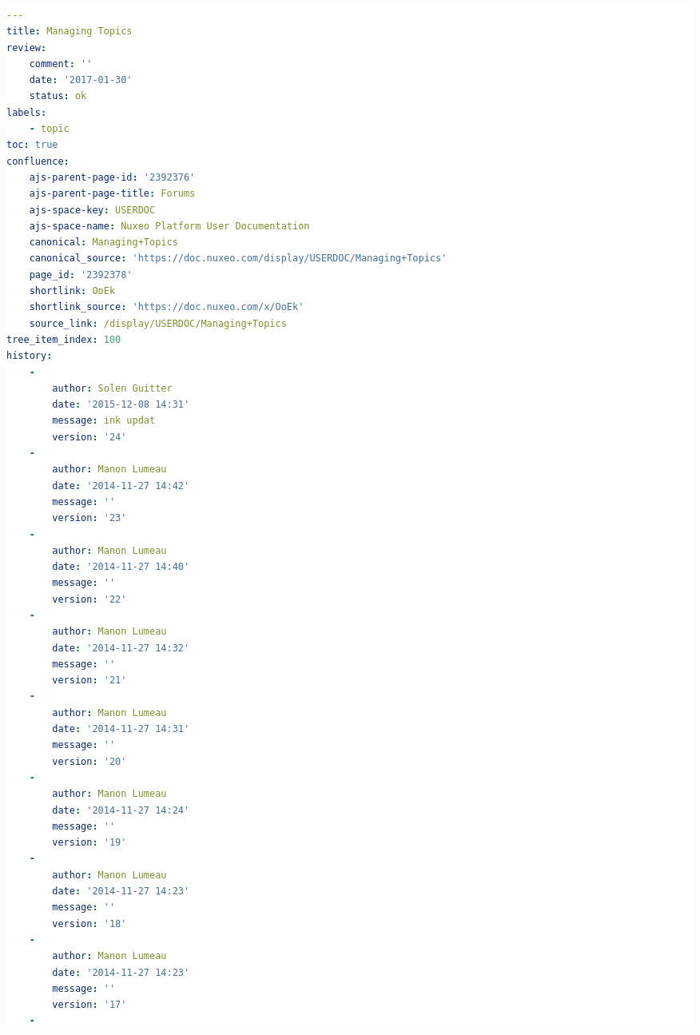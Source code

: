 ```yaml
---
title: Managing Topics
review:
    comment: ''
    date: '2017-01-30'
    status: ok
labels:
    - topic
toc: true
confluence:
    ajs-parent-page-id: '2392376'
    ajs-parent-page-title: Forums
    ajs-space-key: USERDOC
    ajs-space-name: Nuxeo Platform User Documentation
    canonical: Managing+Topics
    canonical_source: 'https://doc.nuxeo.com/display/USERDOC/Managing+Topics'
    page_id: '2392378'
    shortlink: OoEk
    shortlink_source: 'https://doc.nuxeo.com/x/OoEk'
    source_link: /display/USERDOC/Managing+Topics
tree_item_index: 100
history:
    -
        author: Solen Guitter
        date: '2015-12-08 14:31'
        message: ink updat
        version: '24'
    -
        author: Manon Lumeau
        date: '2014-11-27 14:42'
        message: ''
        version: '23'
    -
        author: Manon Lumeau
        date: '2014-11-27 14:40'
        message: ''
        version: '22'
    -
        author: Manon Lumeau
        date: '2014-11-27 14:32'
        message: ''
        version: '21'
    -
        author: Manon Lumeau
        date: '2014-11-27 14:31'
        message: ''
        version: '20'
    -
        author: Manon Lumeau
        date: '2014-11-27 14:24'
        message: ''
        version: '19'
    -
        author: Manon Lumeau
        date: '2014-11-27 14:23'
        message: ''
        version: '18'
    -
        author: Manon Lumeau
        date: '2014-11-27 14:23'
        message: ''
        version: '17'
    -
```